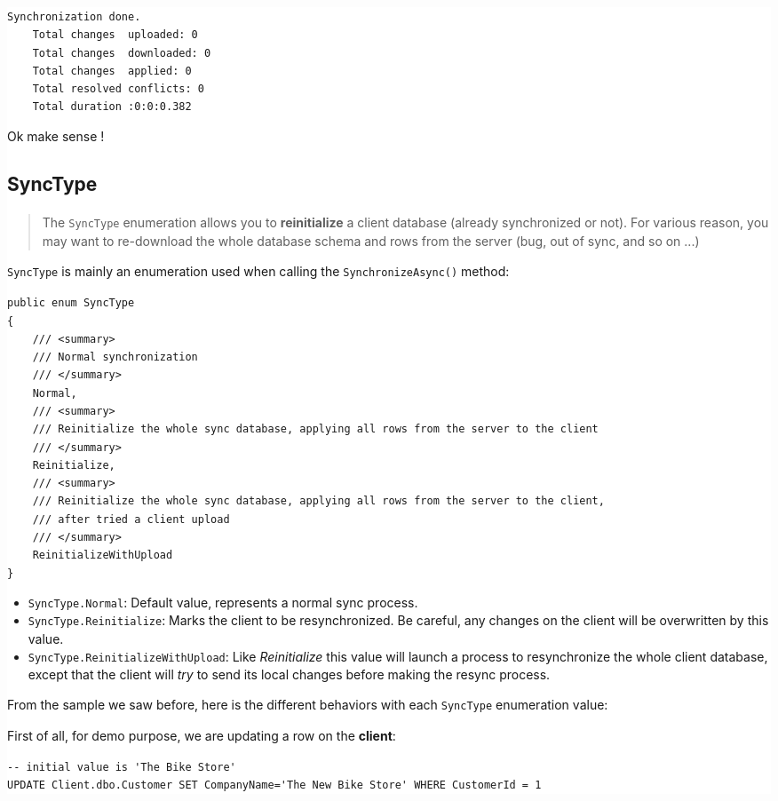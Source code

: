 ``` {.sourceCode .bash}
Synchronization done.
    Total changes  uploaded: 0
    Total changes  downloaded: 0
    Total changes  applied: 0
    Total resolved conflicts: 0
    Total duration :0:0:0.382
```

Ok make sense !

SyncType
--------

> The `SyncType` enumeration allows you to **reinitialize** a client
  database (already synchronized or not).
> For various reason, you may want to re-download the whole database
  schema and rows from the server (bug, out of sync, and so on \...)

`SyncType` is mainly an enumeration used when calling the
`SynchronizeAsync()` method:

``` {.sourceCode .csharp}
public enum SyncType
{
    /// <summary>
    /// Normal synchronization
    /// </summary>
    Normal,
    /// <summary>
    /// Reinitialize the whole sync database, applying all rows from the server to the client
    /// </summary>
    Reinitialize,
    /// <summary>
    /// Reinitialize the whole sync database, applying all rows from the server to the client, 
    /// after tried a client upload
    /// </summary>
    ReinitializeWithUpload
}
```

-   `SyncType.Normal`: Default value, represents a normal sync process.
-   `SyncType.Reinitialize`: Marks the client to be resynchronized. Be
    careful, any changes on the client will be overwritten by this
    value.
-   `SyncType.ReinitializeWithUpload`: Like *Reinitialize* this value
    will launch a process to resynchronize the whole client database,
    except that the client will *try* to send its local changes before
    making the resync process.

From the sample we saw before, here is the different behaviors with each
`SyncType` enumeration value:

First of all, for demo purpose, we are updating a row on the **client**:

``` {.sourceCode .sql}
-- initial value is 'The Bike Store'
UPDATE Client.dbo.Customer SET CompanyName='The New Bike Store' WHERE CustomerId = 1 
```
